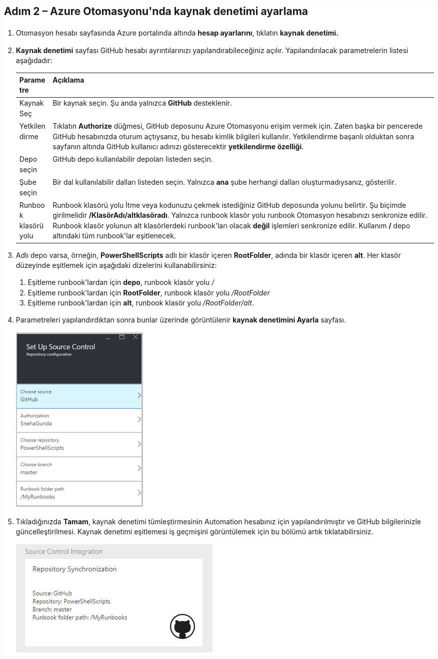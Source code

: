 ## <a name="step-2--set-up-source-control-in-azure-automation"></a>Adım 2 – Azure Otomasyonu'nda kaynak denetimi ayarlama
1. Otomasyon hesabı sayfasında Azure portalında altında **hesap ayarlarını**, tıklatın **kaynak denetimi.** 
   
1. **Kaynak denetimi** sayfası GitHub hesabı ayrıntılarınızı yapılandırabileceğiniz açılır. Yapılandırılacak parametrelerin listesi aşağıdadır:  
   
   | **Parametre** | **Açıklama** |
   |:--- |:--- |
   | Kaynak Seç |Bir kaynak seçin. Şu anda yalnızca **GitHub** desteklenir. |
   | Yetkilendirme |Tıklatın **Authorize** düğmesi, GitHub deposunu Azure Otomasyonu erişim vermek için. Zaten başka bir pencerede GitHub hesabınızda oturum açtıysanız, bu hesabı kimlik bilgileri kullanılır. Yetkilendirme başarılı olduktan sonra sayfanın altında GitHub kullanıcı adınızı gösterecektir **yetkilendirme özelliği**. |
   | Depo seçin |GitHub depo kullanılabilir depoları listeden seçin. |
   | Şube seçin |Bir dal kullanılabilir dalları listeden seçin. Yalnızca **ana** şube herhangi dalları oluşturmadıysanız, gösterilir. |
   | Runbook klasörü yolu |Runbook klasörü yolu İtme veya kodunuzu çekmek istediğiniz GitHub deposunda yolunu belirtir. Şu biçimde girilmelidir **/KlasörAdı/altklasöradı**. Yalnızca runbook klasör yolu runbook Otomasyon hesabınızı senkronize edilir. Runbook klasör yolunun alt klasörlerdeki runbook'ları olacak **değil** işlemleri senkronize edilir. Kullanım **/** depo altındaki tüm runbook'lar eşitlenecek. |
3. Adlı depo varsa, örneğin, **PowerShellScripts** adlı bir klasör içeren **RootFolder**, adında bir klasör içeren **alt**. Her klasör düzeyinde eşitlemek için aşağıdaki dizelerini kullanabilirsiniz:
   
   1. Eşitleme runbook'lardan için **depo**, runbook klasör yolu */*
   2. Eşitleme runbook'lardan için **RootFolder**, runbook klasör yolu */RootFolder*
   3. Eşitleme runbook'lardan için **alt**, runbook klasör yolu */RootFolder/alt*.
4. Parametreleri yapılandırdıktan sonra bunlar üzerinde görüntülenir **kaynak denetimini Ayarla** sayfası.  
   
    ![Kaynak Denetim sayfası yapılandırın](media/automation-source-control-integration/automation_02_SourceControlConfigure.png)
5. Tıkladığınızda **Tamam**, kaynak denetimi tümleştirmesinin Automation hesabınız için yapılandırılmıştır ve GitHub bilgilerinizle güncelleştirilmesi. Kaynak denetimi eşitlemesi iş geçmişini görüntülemek için bu bölümü artık tıklatabilirsiniz.  
   
    ![Depo değerleri](media/automation-source-control-integration/automation_03_RepoValues.png)